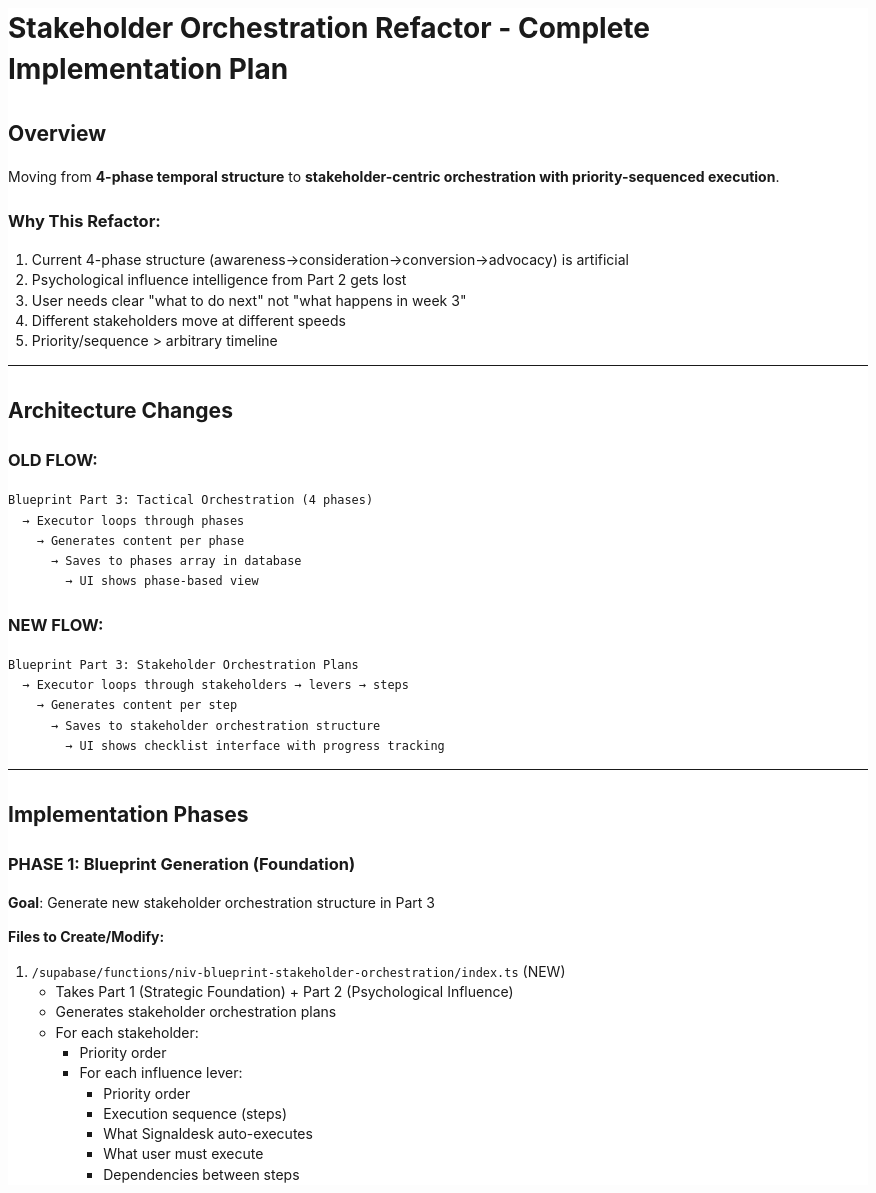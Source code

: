 # Stakeholder Orchestration Refactor - Complete Implementation Plan

## Overview

Moving from **4-phase temporal structure** to **stakeholder-centric orchestration with priority-sequenced execution**.

### Why This Refactor:
1. Current 4-phase structure (awareness→consideration→conversion→advocacy) is artificial
2. Psychological influence intelligence from Part 2 gets lost
3. User needs clear "what to do next" not "what happens in week 3"
4. Different stakeholders move at different speeds
5. Priority/sequence > arbitrary timeline

---

## Architecture Changes

### OLD FLOW:
```
Blueprint Part 3: Tactical Orchestration (4 phases)
  → Executor loops through phases
    → Generates content per phase
      → Saves to phases array in database
        → UI shows phase-based view
```

### NEW FLOW:
```
Blueprint Part 3: Stakeholder Orchestration Plans
  → Executor loops through stakeholders → levers → steps
    → Generates content per step
      → Saves to stakeholder orchestration structure
        → UI shows checklist interface with progress tracking
```

---

## Implementation Phases

### PHASE 1: Blueprint Generation (Foundation)
**Goal**: Generate new stakeholder orchestration structure in Part 3

**Files to Create/Modify:**
1. `/supabase/functions/niv-blueprint-stakeholder-orchestration/index.ts` (NEW)
   - Takes Part 1 (Strategic Foundation) + Part 2 (Psychological Influence)
   - Generates stakeholder orchestration plans
   - For each stakeholder:
     - Priority order
     - For each influence lever:
       - Priority order
       - Execution sequence (steps)
       - What Signaldesk auto-executes
       - What user must execute
       - Dependencies between steps
